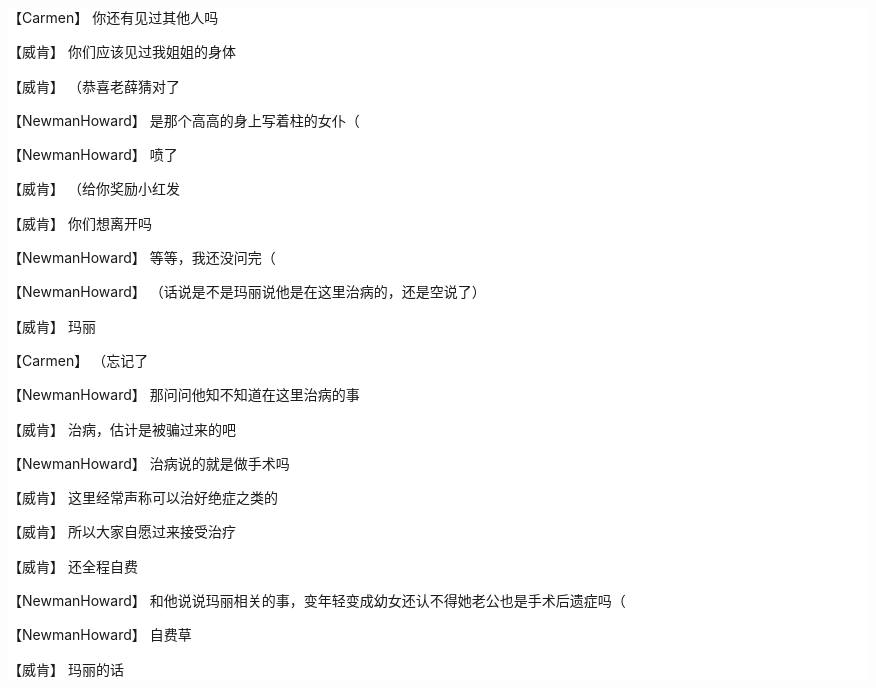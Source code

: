 【Carmen】
你还有见过其他人吗

【威肯】
你们应该见过我姐姐的身体

【威肯】
（恭喜老薛猜对了

【NewmanHoward】
是那个高高的身上写着柱的女仆（

【NewmanHoward】
喷了

【威肯】
（给你奖励小红发 

【威肯】
你们想离开吗

【NewmanHoward】
等等，我还没问完（

【NewmanHoward】
（话说是不是玛丽说他是在这里治病的，还是空说了）

【威肯】
玛丽

【Carmen】
（忘记了

【NewmanHoward】
那问问他知不知道在这里治病的事

【威肯】
治病，估计是被骗过来的吧

【NewmanHoward】
治病说的就是做手术吗

【威肯】
这里经常声称可以治好绝症之类的

【威肯】
所以大家自愿过来接受治疗

【威肯】
还全程自费

【NewmanHoward】
和他说说玛丽相关的事，变年轻变成幼女还认不得她老公也是手术后遗症吗（

【NewmanHoward】
自费草

【威肯】
玛丽的话
